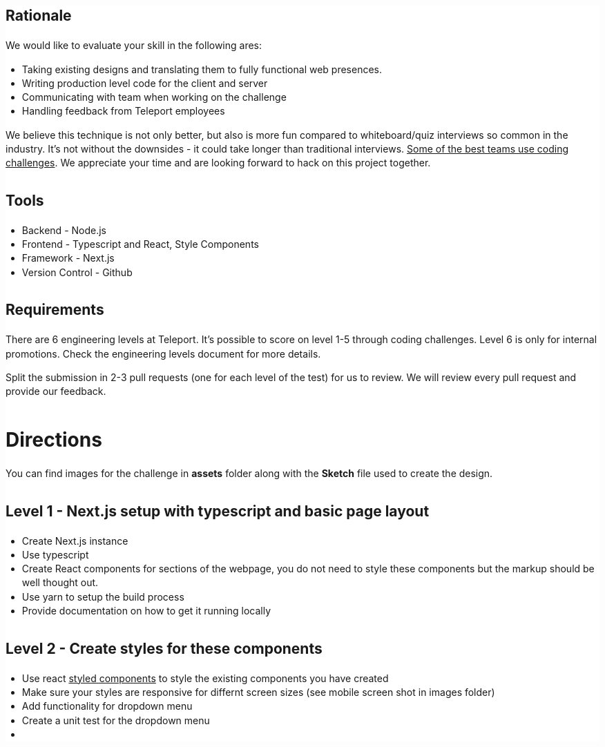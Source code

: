 ## Rationale
We would like to evaluate your skill in the following ares: 
- Taking existing designs and translating them to fully functional web presences. 
- Writing production level code for the client and server
- Communicating with team when working on the challenge 
- Handling feedback from Teleport employees

We believe this technique is not only better, but also is more fun compared to whiteboard/quiz interviews so common in the industry. It’s not without the downsides - it could take longer than traditional interviews. [Some of the best teams use coding challenges](https://sockpuppet.org/blog/2015/03/06/the-hiring-post/). We appreciate your time and are looking forward to hack on this project together.

## Tools
- Backend - Node.js
- Frontend - Typescript and React, Style Components
- Framework - Next.js
- Version Control - Github

## Requirements
There are 6 engineering levels at Teleport. It’s possible to score on level 1-5 through coding challenges. Level 6 is only for internal promotions. Check the engineering levels document for more details.

Split the submission in 2-3 pull requests (one for each level of the test) for us to review. We will review every pull request and provide our feedback.

# Directions

You can find images for the challenge in **assets** folder along with the **Sketch** file used to create the design. 

## Level 1 - Next.js setup with typescript and basic page layout
- Create Next.js instance
- Use typescript
- Create React components for sections of the webpage, you do not need to style these components but the markup should be well thought out. 
- Use yarn to setup the build process 
- Provide documentation on how to get it running locally 

## Level 2 - Create styles for these components
- Use react [styled components](https://styled-components.com/) to style the existing components you have created
- Make sure your styles are responsive for differnt screen sizes (see mobile screen shot in images folder)
- Add functionality for dropdown menu
- Create a unit test for the dropdown menu
- 
